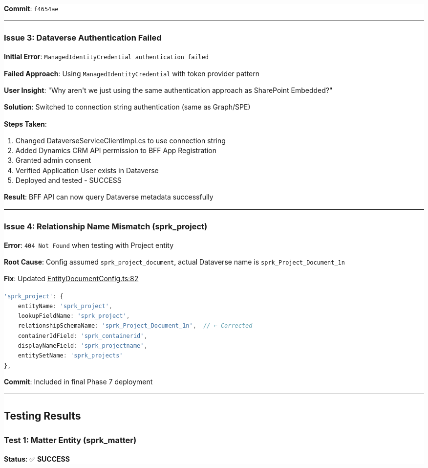 **Commit**: `f4654ae`

---

### Issue 3: Dataverse Authentication Failed

**Initial Error**: `ManagedIdentityCredential authentication failed`

**Failed Approach**: Using `ManagedIdentityCredential` with token provider pattern

**User Insight**: "Why aren't we just using the same authentication approach as SharePoint Embedded?"

**Solution**: Switched to connection string authentication (same as Graph/SPE)

**Steps Taken**:
1. Changed DataverseServiceClientImpl.cs to use connection string
2. Added Dynamics CRM API permission to BFF App Registration
3. Granted admin consent
4. Verified Application User exists in Dataverse
5. Deployed and tested - SUCCESS

**Result**: BFF API can now query Dataverse metadata successfully

---

### Issue 4: Relationship Name Mismatch (sprk_project)

**Error**: `404 Not Found` when testing with Project entity

**Root Cause**: Config assumed `sprk_project_document`, actual Dataverse name is `sprk_Project_Document_1n`

**Fix**: Updated [EntityDocumentConfig.ts:82](../src/controls/UniversalQuickCreate/UniversalQuickCreate/config/EntityDocumentConfig.ts#L82)
```typescript
'sprk_project': {
    entityName: 'sprk_project',
    lookupFieldName: 'sprk_project',
    relationshipSchemaName: 'sprk_Project_Document_1n',  // ← Corrected
    containerIdField: 'sprk_containerid',
    displayNameField: 'sprk_projectname',
    entitySetName: 'sprk_projects'
},
```

**Commit**: Included in final Phase 7 deployment

---

## Testing Results

### Test 1: Matter Entity (sprk_matter)

**Status**: ✅ **SUCCESS**
